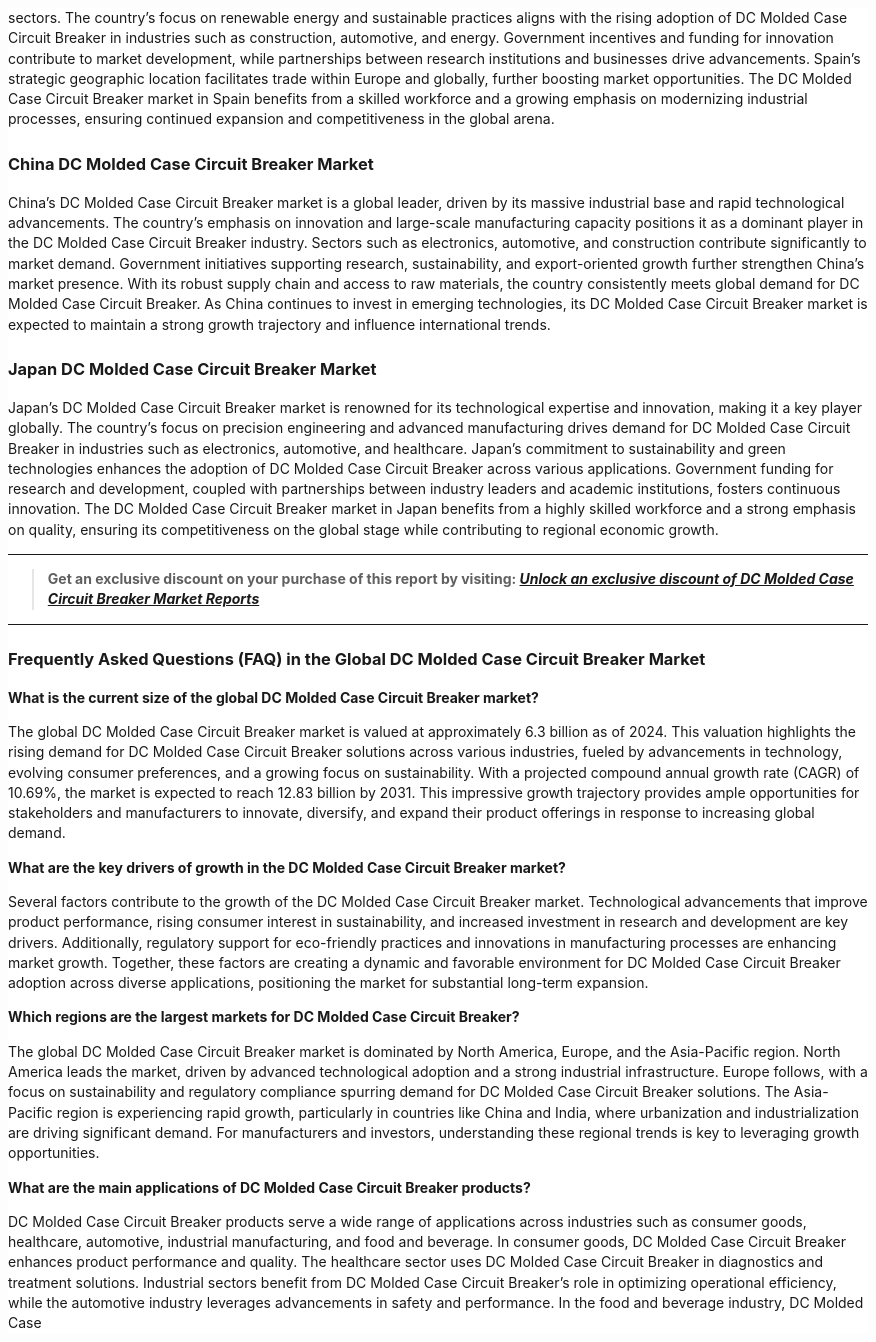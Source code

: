 sectors. The country&rsquo;s focus on renewable energy and sustainable practices aligns with the rising adoption of DC Molded Case Circuit Breaker in industries such as construction, automotive, and energy. Government incentives and funding for innovation contribute to market development, while partnerships between research institutions and businesses drive advancements. Spain&rsquo;s strategic geographic location facilitates trade within Europe and globally, further boosting market opportunities. The DC Molded Case Circuit Breaker market in Spain benefits from a skilled workforce and a growing emphasis on modernizing industrial processes, ensuring continued expansion and competitiveness in the global arena.</p><h3>China DC Molded Case Circuit Breaker Market</h3><p>China&rsquo;s DC Molded Case Circuit Breaker market is a global leader, driven by its massive industrial base and rapid technological advancements. The country&rsquo;s emphasis on innovation and large-scale manufacturing capacity positions it as a dominant player in the DC Molded Case Circuit Breaker industry. Sectors such as electronics, automotive, and construction contribute significantly to market demand. Government initiatives supporting research, sustainability, and export-oriented growth further strengthen China&rsquo;s market presence. With its robust supply chain and access to raw materials, the country consistently meets global demand for DC Molded Case Circuit Breaker. As China continues to invest in emerging technologies, its DC Molded Case Circuit Breaker market is expected to maintain a strong growth trajectory and influence international trends.</p><h3>Japan DC Molded Case Circuit Breaker Market</h3><p>Japan&rsquo;s DC Molded Case Circuit Breaker market is renowned for its technological expertise and innovation, making it a key player globally. The country&rsquo;s focus on precision engineering and advanced manufacturing drives demand for DC Molded Case Circuit Breaker in industries such as electronics, automotive, and healthcare. Japan&rsquo;s commitment to sustainability and green technologies enhances the adoption of DC Molded Case Circuit Breaker across various applications. Government funding for research and development, coupled with partnerships between industry leaders and academic institutions, fosters continuous innovation. The DC Molded Case Circuit Breaker market in Japan benefits from a highly skilled workforce and a strong emphasis on quality, ensuring its competitiveness on the global stage while contributing to regional economic growth.</p><hr /><blockquote><p><strong>Get an exclusive discount on your purchase of this report by visiting: <em><a href="://marketresearchpulse.com/ask-for-discount/94895?utm_source=Github&amp;utm_medium=020">Unlock an exclusive discount of DC Molded Case Circuit Breaker Market Reports</a></em>&nbsp;</strong></p></blockquote><hr /><h3>Frequently Asked Questions (FAQ) in the Global DC Molded Case Circuit Breaker Market</h3><p><strong>What is the current size of the global DC Molded Case Circuit Breaker market?</strong></p><p>The global DC Molded Case Circuit Breaker market is valued at approximately 6.3 billion as of 2024. This valuation highlights the rising demand for DC Molded Case Circuit Breaker solutions across various industries, fueled by advancements in technology, evolving consumer preferences, and a growing focus on sustainability. With a projected compound annual growth rate (CAGR) of 10.69%, the market is expected to reach 12.83 billion by 2031. This impressive growth trajectory provides ample opportunities for stakeholders and manufacturers to innovate, diversify, and expand their product offerings in response to increasing global demand.</p><p><strong>What are the key drivers of growth in the DC Molded Case Circuit Breaker market?</strong></p><p>Several factors contribute to the growth of the DC Molded Case Circuit Breaker market. Technological advancements that improve product performance, rising consumer interest in sustainability, and increased investment in research and development are key drivers. Additionally, regulatory support for eco-friendly practices and innovations in manufacturing processes are enhancing market growth. Together, these factors are creating a dynamic and favorable environment for DC Molded Case Circuit Breaker adoption across diverse applications, positioning the market for substantial long-term expansion.</p><p><strong>Which regions are the largest markets for DC Molded Case Circuit Breaker?</strong></p><p>The global DC Molded Case Circuit Breaker market is dominated by North America, Europe, and the Asia-Pacific region. North America leads the market, driven by advanced technological adoption and a strong industrial infrastructure. Europe follows, with a focus on sustainability and regulatory compliance spurring demand for DC Molded Case Circuit Breaker solutions. The Asia-Pacific region is experiencing rapid growth, particularly in countries like China and India, where urbanization and industrialization are driving significant demand. For manufacturers and investors, understanding these regional trends is key to leveraging growth opportunities.</p><p><strong>What are the main applications of DC Molded Case Circuit Breaker products?</strong></p><p>DC Molded Case Circuit Breaker products serve a wide range of applications across industries such as consumer goods, healthcare, automotive, industrial manufacturing, and food and beverage. In consumer goods, DC Molded Case Circuit Breaker enhances product performance and quality. The healthcare sector uses DC Molded Case Circuit Breaker in diagnostics and treatment solutions. Industrial sectors benefit from DC Molded Case Circuit Breaker&rsquo;s role in optimizing operational efficiency, while the automotive industry leverages advancements in safety and performance. In the food and beverage industry, DC Molded Case